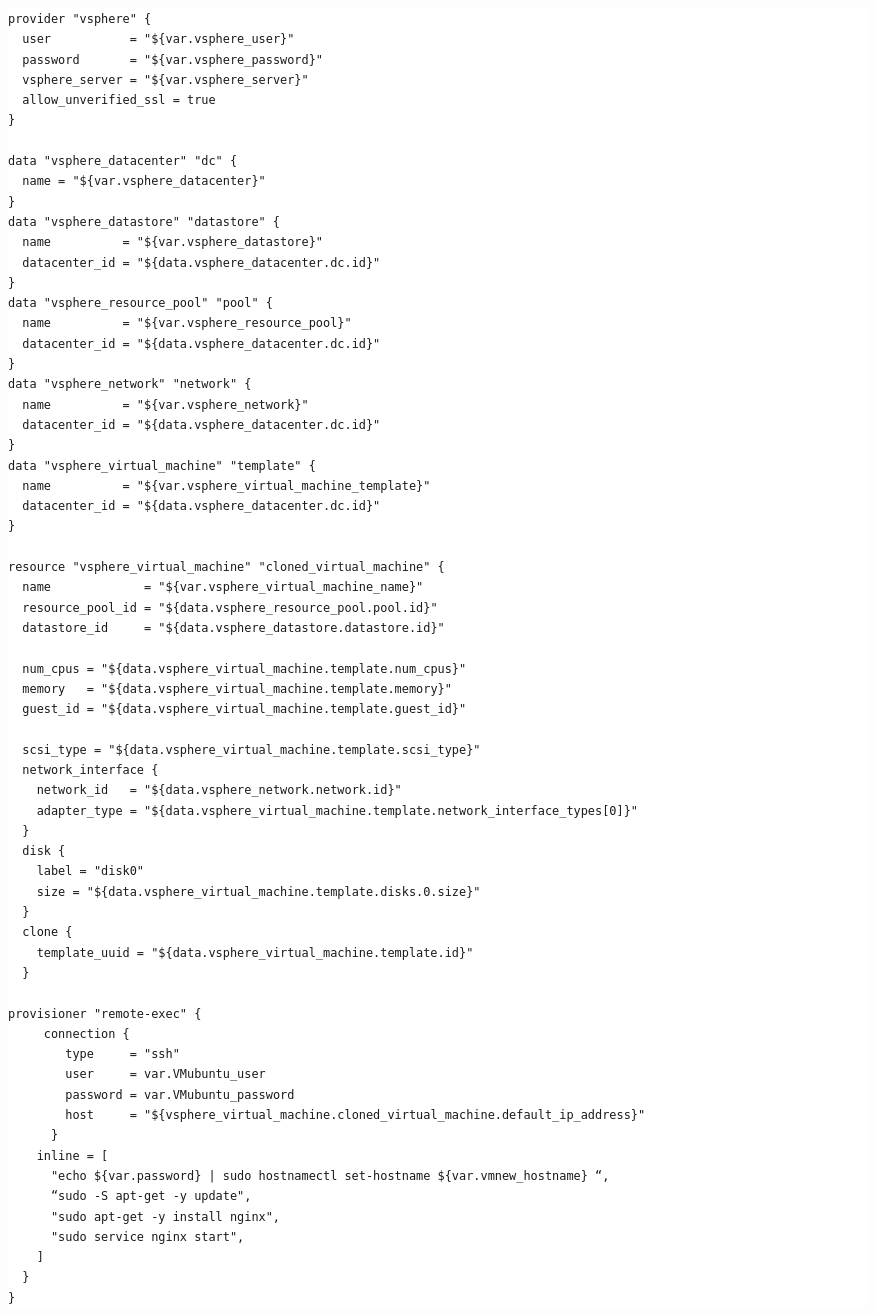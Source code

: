     provider "vsphere" {
      user           = "${var.vsphere_user}"
      password       = "${var.vsphere_password}"
      vsphere_server = "${var.vsphere_server}"
      allow_unverified_ssl = true
    }
    
    data "vsphere_datacenter" "dc" {
      name = "${var.vsphere_datacenter}"
    }
    data "vsphere_datastore" "datastore" {
      name          = "${var.vsphere_datastore}"
      datacenter_id = "${data.vsphere_datacenter.dc.id}"
    }
    data "vsphere_resource_pool" "pool" {
      name          = "${var.vsphere_resource_pool}"
      datacenter_id = "${data.vsphere_datacenter.dc.id}"
    }
    data "vsphere_network" "network" {
      name          = "${var.vsphere_network}"
      datacenter_id = "${data.vsphere_datacenter.dc.id}"
    }
    data "vsphere_virtual_machine" "template" {
      name          = "${var.vsphere_virtual_machine_template}"
      datacenter_id = "${data.vsphere_datacenter.dc.id}"
    }
    
    resource "vsphere_virtual_machine" "cloned_virtual_machine" {
      name             = "${var.vsphere_virtual_machine_name}"
      resource_pool_id = "${data.vsphere_resource_pool.pool.id}"
      datastore_id     = "${data.vsphere_datastore.datastore.id}"
    
      num_cpus = "${data.vsphere_virtual_machine.template.num_cpus}"
      memory   = "${data.vsphere_virtual_machine.template.memory}"
      guest_id = "${data.vsphere_virtual_machine.template.guest_id}"
    
      scsi_type = "${data.vsphere_virtual_machine.template.scsi_type}"
      network_interface {
        network_id   = "${data.vsphere_network.network.id}"
        adapter_type = "${data.vsphere_virtual_machine.template.network_interface_types[0]}"
      }
      disk {
        label = "disk0"
        size = "${data.vsphere_virtual_machine.template.disks.0.size}"
      }
      clone {
        template_uuid = "${data.vsphere_virtual_machine.template.id}"
      }
    
    provisioner "remote-exec" {
         connection {
            type     = "ssh"
            user     = var.VMubuntu_user
            password = var.VMubuntu_password
            host     = "${vsphere_virtual_machine.cloned_virtual_machine.default_ip_address}"
          }
        inline = [
          "echo ${var.password} | sudo hostnamectl set-hostname ${var.vmnew_hostname} “,
          “sudo -S apt-get -y update",
          "sudo apt-get -y install nginx",
          "sudo service nginx start",
        ]
      }
    }
    